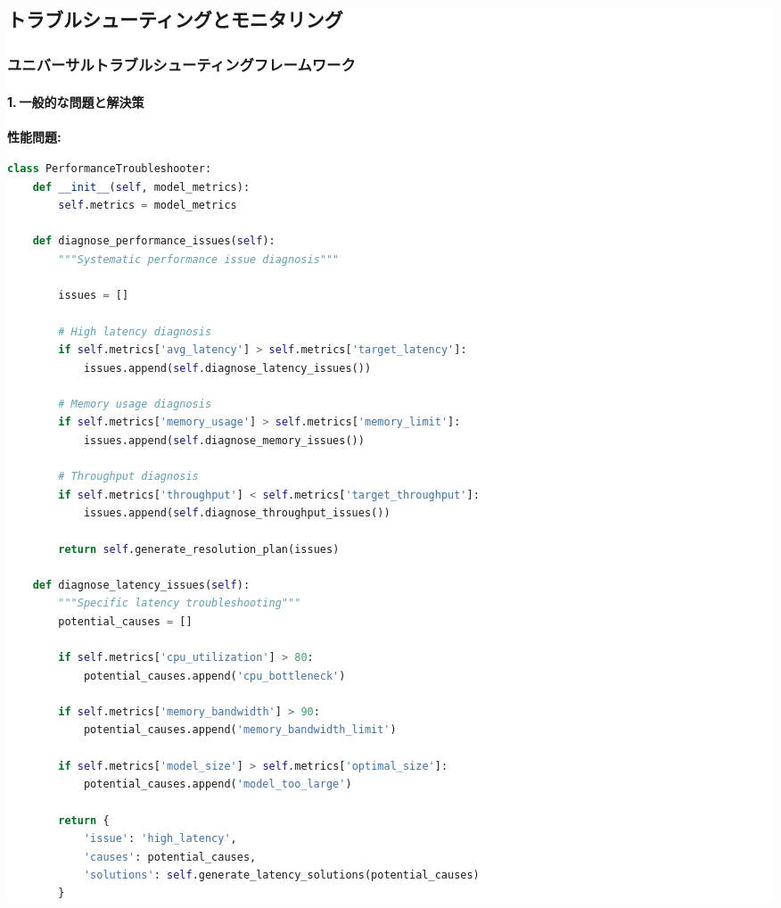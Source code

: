 ## トラブルシューティングとモニタリング

### ユニバーサルトラブルシューティングフレームワーク

#### 1. 一般的な問題と解決策

**性能問題:**
```python
class PerformanceTroubleshooter:
    def __init__(self, model_metrics):
        self.metrics = model_metrics
        
    def diagnose_performance_issues(self):
        """Systematic performance issue diagnosis"""
        
        issues = []
        
        # High latency diagnosis
        if self.metrics['avg_latency'] > self.metrics['target_latency']:
            issues.append(self.diagnose_latency_issues())
        
        # Memory usage diagnosis
        if self.metrics['memory_usage'] > self.metrics['memory_limit']:
            issues.append(self.diagnose_memory_issues())
        
        # Throughput diagnosis
        if self.metrics['throughput'] < self.metrics['target_throughput']:
            issues.append(self.diagnose_throughput_issues())
        
        return self.generate_resolution_plan(issues)
    
    def diagnose_latency_issues(self):
        """Specific latency troubleshooting"""
        potential_causes = []
        
        if self.metrics['cpu_utilization'] > 80:
            potential_causes.append('cpu_bottleneck')
        
        if self.metrics['memory_bandwidth'] > 90:
            potential_causes.append('memory_bandwidth_limit')
        
        if self.metrics['model_size'] > self.metrics['optimal_size']:
            potential_causes.append('model_too_large')
        
        return {
            'issue': 'high_latency',
            'causes': potential_causes,
            'solutions': self.generate_latency_solutions(potential_causes)
        }
```
